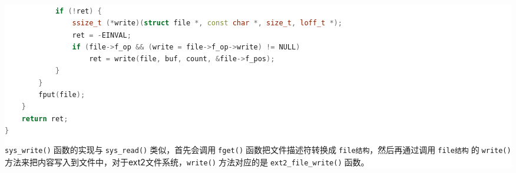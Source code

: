 ```cpp
            if (!ret) {
                ssize_t (*write)(struct file *, const char *, size_t, loff_t *);
                ret = -EINVAL;
                if (file->f_op && (write = file->f_op->write) != NULL)
                    ret = write(file, buf, count, &file->f_pos);
            }
        }
        fput(file);
    }
    return ret;
}
```
`sys_write()` 函数的实现与 `sys_read()` 类似，首先会调用 `fget()` 函数把文件描述符转换成 `file结构`，然后再通过调用 `file结构` 的 `write()` 方法来把内容写入到文件中，对于ext2文件系统，`write()` 方法对应的是 `ext2_file_write()` 函数。
